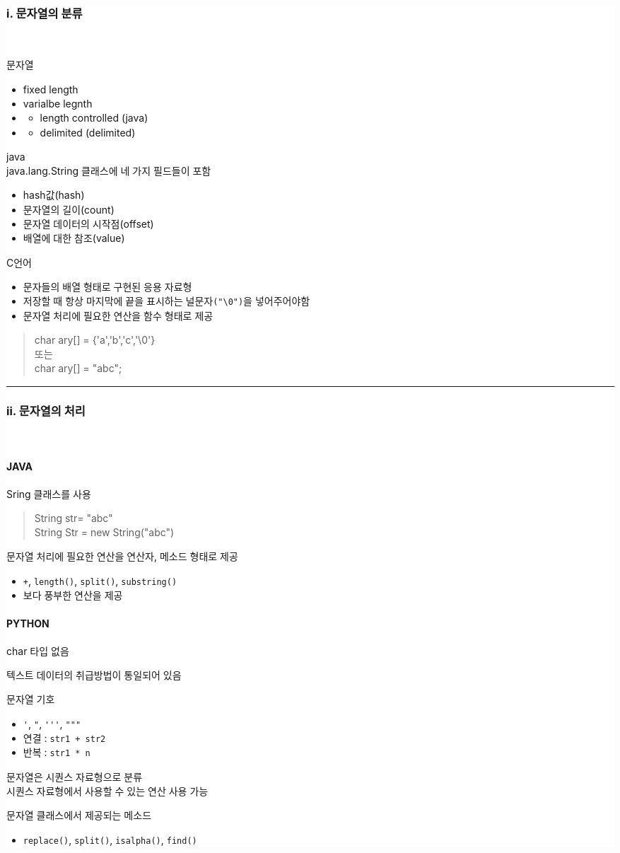 ### <b>ⅰ. 문자열의 분류</b>
<br>

문자열
- fixed length
- varialbe legnth
- - length controlled (java)
- - delimited (delimited)

java  
java.lang.String 클래스에 네 가지 필드들이 포함
- hash값(hash)
- 문자열의 길이(count)
- 문자열 데이터의 시작점(offset)
- 배열에 대한 참조(value)

C언어  
- 문자들의 배열 형태로 구현된 응용 자료형
- 저장할 때 항상 마지막에 끝을 표시하는 널문자`("\0")`을 넣어주어야함
- 문자열 처리에 필요한 연산을 함수 형태로 제공
> char ary[] = {'a','b','c','\0'}  
또는  
>char ary[] = "abc";

---

### <b>ⅱ. 문자열의 처리</b>
<br>

#### <b>JAVA</b>  
Sring 클래스를 사용  

> String str= "abc"  
> String Str = new String("abc")  

문자열 처리에 필요한 연산을 연산자, 메소드 형태로 제공
- `+`, `length()`, `split()`, `substring()`
- 보다 풍부한 연산을 제공  

#### <b>PYTHON</b>   
char 타입 없음  

텍스트 데이터의 취급방법이 통일되어 있음  

문자열 기호
- `'`, `"`, `'''`, `"""`
- 연결 : `str1 + str2`
- 반복 : `str1 * n`  

문자열은 시퀀스 자료형으로 분류  
시퀀스 자료형에서 사용할 수 있는 연산 사용 가능  

문자열 클래스에서 제공되는 메소드
- `replace()`, `split()`, `isalpha()`, `find()`  
